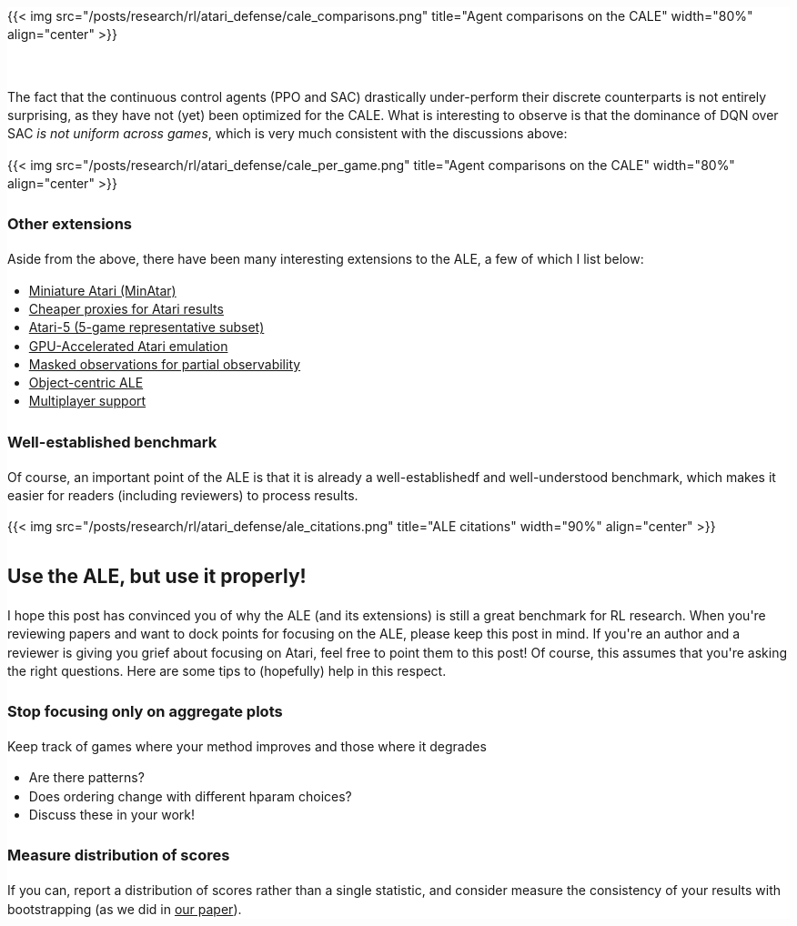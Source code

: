 {{< img src="/posts/research/rl/atari_defense/cale_comparisons.png" title="Agent comparisons on the CALE" width="80%" align="center" >}}

<br>

The fact that the continuous control agents (PPO and SAC) drastically under-perform their discrete counterparts is not entirely surprising, as they have not (yet) been optimized for the CALE. What is interesting to observe is that the dominance of DQN over SAC _is not uniform across games_, which is very much consistent with the discussions above:

{{< img src="/posts/research/rl/atari_defense/cale_per_game.png" title="Agent comparisons on the CALE" width="80%" align="center" >}}

### Other extensions

Aside from the above, there have been many interesting extensions to the ALE, a few of which I list below:
*  [Miniature Atari (MinAtar)](https://arxiv.org/abs/1903.03176)
*  [Cheaper proxies for Atari results](https://proceedings.mlr.press/v139/ceron21a.html)
*  [Atari-5 (5-game representative subset)](https://proceedings.mlr.press/v202/aitchison23a/aitchison23a.pdf)
*  [GPU-Accelerated Atari emulation](https://research.nvidia.com/sites/default/files/pubs/2019-07_GPU-Accelerated-Atari-Emulation/CuLE.pdf)
*  [Masked observations for partial observability](https://arxiv.org/abs/2203.16777)
*  [Object-centric ALE](https://arxiv.org/abs/2306.08649)
*  [Multiplayer support](https://arxiv.org/abs/2009.09341)

### Well-established benchmark

Of course, an important point of the ALE is that it is already a well-establishedf and well-understood benchmark, which makes it easier for readers (including reviewers) to process results.

{{< img src="/posts/research/rl/atari_defense/ale_citations.png" title="ALE citations" width="90%" align="center" >}}

## Use the ALE, but use it properly!

I hope this post has convinced you of why the ALE (and its extensions) is still a great benchmark for RL research. When you're reviewing papers and want to dock points for focusing on the ALE, please keep this post in mind. If you're an author and a reviewer is giving you grief about focusing on Atari, feel free to point them to this post! Of course, this assumes that you're asking the right questions. Here are some tips to (hopefully) help in this respect.

### Stop focusing only on aggregate plots

Keep track of games where your method improves and those where it degrades
*  Are there patterns?
*  Does ordering change with different hparam choices?
*  Discuss these in your work!

### Measure distribution of scores

If you can, report a distribution of scores rather than a single statistic, and consider measure the consistency of your results with bootstrapping (as we did in [our paper](https://proceedings.neurips.cc/paper_files/paper/2021/hash/f514cec81cb148559cf475e7426eed5e-Abstract.html)).

